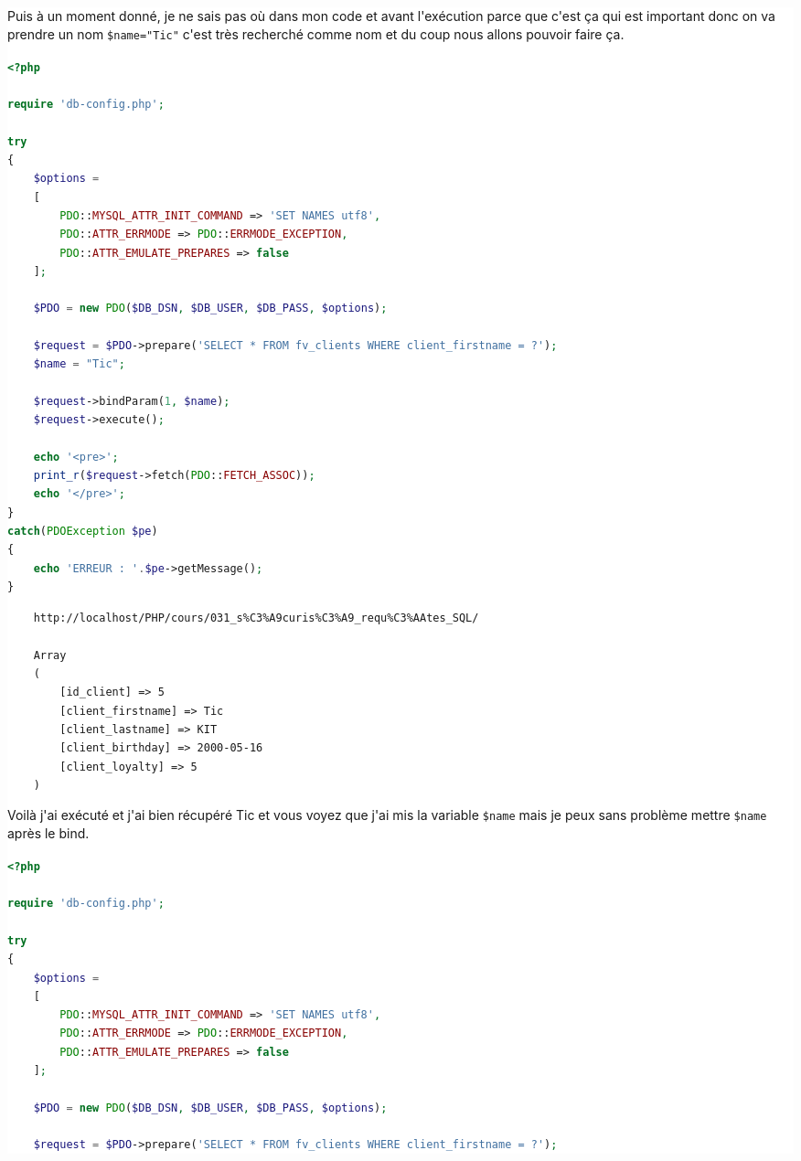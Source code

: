 Puis à un moment donné, je ne sais pas où dans mon code et avant l'exécution parce que c'est ça qui est important donc on va prendre un nom `$name="Tic"` c'est très recherché comme nom et du coup nous allons pouvoir faire ça.
```php
<?php

require 'db-config.php';

try
{
	$options =
	[
		PDO::MYSQL_ATTR_INIT_COMMAND => 'SET NAMES utf8',
		PDO::ATTR_ERRMODE => PDO::ERRMODE_EXCEPTION,
		PDO::ATTR_EMULATE_PREPARES => false
	];

	$PDO = new PDO($DB_DSN, $DB_USER, $DB_PASS, $options);
		
	$request = $PDO->prepare('SELECT * FROM fv_clients WHERE client_firstname = ?');
	$name = "Tic";
	
	$request->bindParam(1, $name);
	$request->execute();
	
	echo '<pre>';
	print_r($request->fetch(PDO::FETCH_ASSOC));
	echo '</pre>';
}
catch(PDOException $pe)
{
	echo 'ERREUR : '.$pe->getMessage();
}
```
```txt
	http://localhost/PHP/cours/031_s%C3%A9curis%C3%A9_requ%C3%AAtes_SQL/
	
	Array
	(
		[id_client] => 5
		[client_firstname] => Tic
		[client_lastname] => KIT
		[client_birthday] => 2000-05-16
		[client_loyalty] => 5
	)
```
Voilà j'ai exécuté et j'ai bien récupéré Tic et vous voyez que j'ai mis la variable `$name` mais je peux sans problème mettre `$name` après le bind.
```php
<?php

require 'db-config.php';

try
{
	$options =
	[
		PDO::MYSQL_ATTR_INIT_COMMAND => 'SET NAMES utf8',
		PDO::ATTR_ERRMODE => PDO::ERRMODE_EXCEPTION,
		PDO::ATTR_EMULATE_PREPARES => false
	];

	$PDO = new PDO($DB_DSN, $DB_USER, $DB_PASS, $options);
		
	$request = $PDO->prepare('SELECT * FROM fv_clients WHERE client_firstname = ?');
```